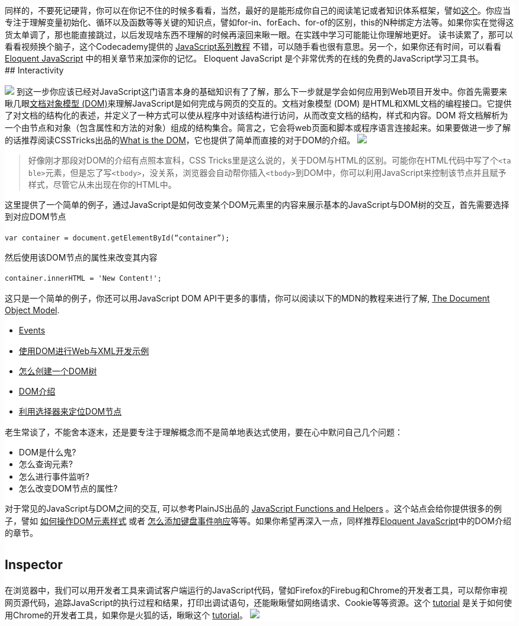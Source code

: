 
同样的，不要死记硬背，你可以在你记不住的时候多看看，当然，最好的是能形成你自己的阅读笔记或者知识体系框架，譬如[这个](https://segmentfault.com/a/1190000004612590)。你应当专注于理解变量初始化、循环以及函数等等关键的知识点，譬如for-in、forEach、for-of的区别，this的N种绑定方法等。如果你实在觉得这货太单调了，那也能直接跳过，以后发现啥东西不理解的时候再滚回来瞅一眼。在实践中学习可能能让你理解地更好。
读书读累了，那可以看看视频换个脑子，这个Codecademy提供的 [JavaScript系列教程](https://www.codecademy.com/learn/javascript) 不错，可以随手看也很有意思。另一个，如果你还有时间，可以看看 [Eloquent JavaScript](http://eloquentjavascript.net/) 中的相关章节来加深你的记忆。 Eloquent JavaScript 是个非常优秀的在线的免费的JavaScript学习工具书。
## Interactivity

![](http://7xlgth.com1.z0.glb.clouddn.com/1-V4UtSyfCN9DDpl70IxXSHA.gif)
到这一步你应该已经对JavaScript这门语言本身的基础知识有了了解，那么下一步就是学会如何应用到Web项目开发中。你首先需要来瞅几眼[文档对象模型 (DOM)](https://developer.mozilla.org/zh-CN/docs/Web/API/Document_Object_Model/Introduction)来理解JavaScript是如何完成与网页的交互的。文档对象模型 (DOM) 是HTML和XML文档的编程接口。它提供了对文档的结构化的表述，并定义了一种方式可以使从程序中对该结构进行访问，从而改变文档的结构，样式和内容。DOM 将文档解析为一个由节点和对象（包含属性和方法的对象）组成的结构集合。简言之，它会将web页面和脚本或程序语言连接起来。如果要做进一步了解的话推荐阅读CSSTricks出品的[What is the DOM](https://css-tricks.com/dom/)，它也提供了简单而直接的对于DOM的介绍。
![](http://7xi5sw.com1.z0.glb.clouddn.com/1-o1lGaXpnKYgp2r9CFOI_9A.png)
> 好像刚才那段对DOM的介绍有点照本宣科，CSS Tricks里是这么说的，关于DOM与HTML的区别。可能你在HTML代码中写了个`<table>`元素，但是忘了写`<tbody>`，没关系，浏览器会自动帮你插入`<tbody>`到DOM中，你可以利用JavaScript来控制该节点并且赋予样式，尽管它从未出现在你的HTML中。


这里提供了一个简单的例子，通过JavaScript是如何改变某个DOM元素里的内容来展示基本的JavaScript与DOM树的交互，首先需要选择到对应DOM节点
```
var container = document.getElementById(“container”); 
```
然后使用该DOM节点的属性来改变其内容
```
container.innerHTML = 'New Content!';
```
这只是一个简单的例子，你还可以用JavaScript DOM API干更多的事情，你可以阅读以下的MDN的教程来进行了解, [The Document Object Model](https://developer.mozilla.org/zh-CN/docs/Web/API/Document_Object_Model).



- [Events](https://developer.mozilla.org/zh-CN/docs/Web/API/Document_Object_Model/Events)

- [使用DOM进行Web与XML开发示例](https://developer.mozilla.org/zh-CN/docs/Web/API/Document_Object_Model/Examples)

- [怎么创建一个DOM树](https://developer.mozilla.org/zh-CN/docs/Web/API/Document_object_model/How_to_create_a_DOM_tree)

- [DOM介绍](https://developer.mozilla.org/zh-CN/docs/Web/API/Document_Object_Model/Introduction)

- [利用选择器来定位DOM节点](https://developer.mozilla.org/zh-CN/docs/Web/API/Document_object_model/Locating_DOM_elements_using_selectors)


老生常谈了，不能舍本逐末，还是要专注于理解概念而不是简单地表达式使用，要在心中默问自己几个问题：
- DOM是什么鬼?
- 怎么查询元素?
- 怎么进行事件监听?
- 怎么改变DOM节点的属性?


对于常见的JavaScript与DOM之间的交互, 可以参考PlainJS出品的 [JavaScript Functions and Helpers](https://plainjs.com/javascript/) 。这个站点会给你提供很多的例子，譬如 [如何操作DOM元素样式](https://plainjs.com/javascript/styles/set-and-get-css-styles-of-elements-53/) 或者 [怎么添加键盘事件响应](https://plainjs.com/javascript/events/getting-the-keycode-from-keyboard-events-17/)等等。如果你希望再深入一点，同样推荐[Eloquent JavaScript](http://eloquentjavascript.net/13_dom.html)中的DOM介绍的章节。
## Inspector
在浏览器中，我们可以用开发者工具来调试客户端运行的JavaScript代码，譬如Firefox的Firebug和Chrome的开发者工具，可以帮你审视网页源代码，追踪JavaScript的执行过程和结果，打印出调试语句，还能瞅瞅譬如网络请求、Cookie等等资源。这个 [tutorial](https://developer.chrome.com/devtools) 是关于如何使用Chrome的开发者工具，如果你是火狐的话，瞅瞅这个 [tutorial](https://developer.mozilla.org/zh-CN/docs/Tools/Page_Inspector)。
![](http://7xi5sw.com1.z0.glb.clouddn.com/1-wW-FbgJhP0R_id-XPOSKpg.jpeg)
